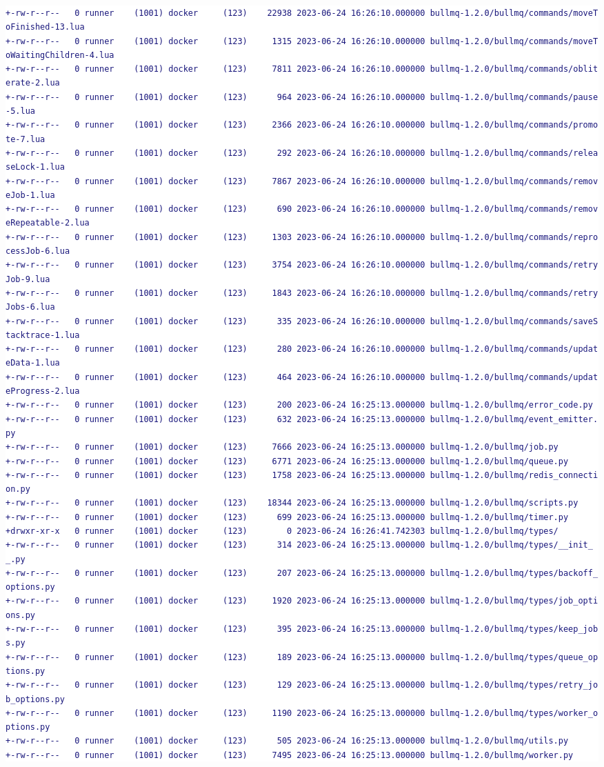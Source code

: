 ```diff
+-rw-r--r--   0 runner    (1001) docker     (123)    22938 2023-06-24 16:26:10.000000 bullmq-1.2.0/bullmq/commands/moveToFinished-13.lua
+-rw-r--r--   0 runner    (1001) docker     (123)     1315 2023-06-24 16:26:10.000000 bullmq-1.2.0/bullmq/commands/moveToWaitingChildren-4.lua
+-rw-r--r--   0 runner    (1001) docker     (123)     7811 2023-06-24 16:26:10.000000 bullmq-1.2.0/bullmq/commands/obliterate-2.lua
+-rw-r--r--   0 runner    (1001) docker     (123)      964 2023-06-24 16:26:10.000000 bullmq-1.2.0/bullmq/commands/pause-5.lua
+-rw-r--r--   0 runner    (1001) docker     (123)     2366 2023-06-24 16:26:10.000000 bullmq-1.2.0/bullmq/commands/promote-7.lua
+-rw-r--r--   0 runner    (1001) docker     (123)      292 2023-06-24 16:26:10.000000 bullmq-1.2.0/bullmq/commands/releaseLock-1.lua
+-rw-r--r--   0 runner    (1001) docker     (123)     7867 2023-06-24 16:26:10.000000 bullmq-1.2.0/bullmq/commands/removeJob-1.lua
+-rw-r--r--   0 runner    (1001) docker     (123)      690 2023-06-24 16:26:10.000000 bullmq-1.2.0/bullmq/commands/removeRepeatable-2.lua
+-rw-r--r--   0 runner    (1001) docker     (123)     1303 2023-06-24 16:26:10.000000 bullmq-1.2.0/bullmq/commands/reprocessJob-6.lua
+-rw-r--r--   0 runner    (1001) docker     (123)     3754 2023-06-24 16:26:10.000000 bullmq-1.2.0/bullmq/commands/retryJob-9.lua
+-rw-r--r--   0 runner    (1001) docker     (123)     1843 2023-06-24 16:26:10.000000 bullmq-1.2.0/bullmq/commands/retryJobs-6.lua
+-rw-r--r--   0 runner    (1001) docker     (123)      335 2023-06-24 16:26:10.000000 bullmq-1.2.0/bullmq/commands/saveStacktrace-1.lua
+-rw-r--r--   0 runner    (1001) docker     (123)      280 2023-06-24 16:26:10.000000 bullmq-1.2.0/bullmq/commands/updateData-1.lua
+-rw-r--r--   0 runner    (1001) docker     (123)      464 2023-06-24 16:26:10.000000 bullmq-1.2.0/bullmq/commands/updateProgress-2.lua
+-rw-r--r--   0 runner    (1001) docker     (123)      200 2023-06-24 16:25:13.000000 bullmq-1.2.0/bullmq/error_code.py
+-rw-r--r--   0 runner    (1001) docker     (123)      632 2023-06-24 16:25:13.000000 bullmq-1.2.0/bullmq/event_emitter.py
+-rw-r--r--   0 runner    (1001) docker     (123)     7666 2023-06-24 16:25:13.000000 bullmq-1.2.0/bullmq/job.py
+-rw-r--r--   0 runner    (1001) docker     (123)     6771 2023-06-24 16:25:13.000000 bullmq-1.2.0/bullmq/queue.py
+-rw-r--r--   0 runner    (1001) docker     (123)     1758 2023-06-24 16:25:13.000000 bullmq-1.2.0/bullmq/redis_connection.py
+-rw-r--r--   0 runner    (1001) docker     (123)    18344 2023-06-24 16:25:13.000000 bullmq-1.2.0/bullmq/scripts.py
+-rw-r--r--   0 runner    (1001) docker     (123)      699 2023-06-24 16:25:13.000000 bullmq-1.2.0/bullmq/timer.py
+drwxr-xr-x   0 runner    (1001) docker     (123)        0 2023-06-24 16:26:41.742303 bullmq-1.2.0/bullmq/types/
+-rw-r--r--   0 runner    (1001) docker     (123)      314 2023-06-24 16:25:13.000000 bullmq-1.2.0/bullmq/types/__init__.py
+-rw-r--r--   0 runner    (1001) docker     (123)      207 2023-06-24 16:25:13.000000 bullmq-1.2.0/bullmq/types/backoff_options.py
+-rw-r--r--   0 runner    (1001) docker     (123)     1920 2023-06-24 16:25:13.000000 bullmq-1.2.0/bullmq/types/job_options.py
+-rw-r--r--   0 runner    (1001) docker     (123)      395 2023-06-24 16:25:13.000000 bullmq-1.2.0/bullmq/types/keep_jobs.py
+-rw-r--r--   0 runner    (1001) docker     (123)      189 2023-06-24 16:25:13.000000 bullmq-1.2.0/bullmq/types/queue_options.py
+-rw-r--r--   0 runner    (1001) docker     (123)      129 2023-06-24 16:25:13.000000 bullmq-1.2.0/bullmq/types/retry_job_options.py
+-rw-r--r--   0 runner    (1001) docker     (123)     1190 2023-06-24 16:25:13.000000 bullmq-1.2.0/bullmq/types/worker_options.py
+-rw-r--r--   0 runner    (1001) docker     (123)      505 2023-06-24 16:25:13.000000 bullmq-1.2.0/bullmq/utils.py
+-rw-r--r--   0 runner    (1001) docker     (123)     7495 2023-06-24 16:25:13.000000 bullmq-1.2.0/bullmq/worker.py
```